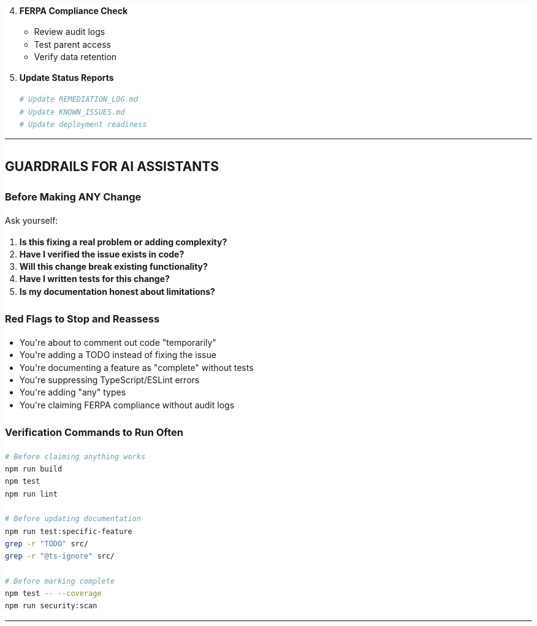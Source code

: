 4. **FERPA Compliance Check**
   - Review audit logs
   - Test parent access
   - Verify data retention

5. **Update Status Reports**
   ```bash
   # Update REMEDIATION_LOG.md
   # Update KNOWN_ISSUES.md
   # Update deployment readiness
   ```

---

## GUARDRAILS FOR AI ASSISTANTS

### Before Making ANY Change

Ask yourself:
1. **Is this fixing a real problem or adding complexity?**
2. **Have I verified the issue exists in code?**
3. **Will this change break existing functionality?**
4. **Have I written tests for this change?**
5. **Is my documentation honest about limitations?**

### Red Flags to Stop and Reassess

- You're about to comment out code "temporarily"
- You're adding a TODO instead of fixing the issue
- You're documenting a feature as "complete" without tests
- You're suppressing TypeScript/ESLint errors
- You're adding "any" types
- You're claiming FERPA compliance without audit logs

### Verification Commands to Run Often

```bash
# Before claiming anything works
npm run build
npm test
npm run lint

# Before updating documentation  
npm run test:specific-feature
grep -r "TODO" src/
grep -r "@ts-ignore" src/

# Before marking complete
npm test -- --coverage
npm run security:scan
```

---

